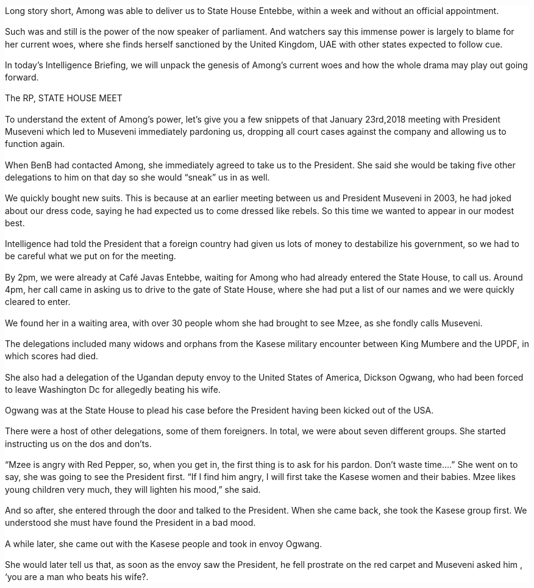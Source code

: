 Long story short, Among was able to deliver us to State House Entebbe, within a week and without an official appointment.

Such was and still is the power of the now speaker of parliament. And watchers say this immense power is largely to blame for her current woes, where she finds herself sanctioned by the United Kingdom, UAE with other states expected to follow cue.
 
In today’s Intelligence Briefing, we will unpack the genesis of Among’s current woes and how the whole drama may play out going forward.
 
The RP, STATE HOUSE MEET
 
To understand the extent of Among’s power, let’s give you a few snippets of that January 23rd,2018 meeting with President Museveni which led to Museveni immediately pardoning us, dropping all court cases against the company and allowing us to function again.
 
When BenB had contacted Among, she immediately agreed to take us to the President. She said she would be taking five other delegations to him on that day so she would “sneak” us in as well.
 
We quickly bought new suits. This is because at an earlier meeting between us and President Museveni in 2003, he had joked about our dress code, saying he had expected us to come dressed like rebels. So this time we wanted to appear in our modest best.
 
Intelligence had told the President that a foreign country had given us lots of money to destabilize his government, so we had to be careful what we put on for the meeting. 
 
By 2pm, we were already at Café Javas Entebbe, waiting for Among who had already entered the State House, to call us. Around 4pm, her call came in asking us to drive to the gate of State House, where she had put a list of our names and we were quickly cleared to enter. 
 
We found her in a waiting area, with over 30 people whom she had brought to see Mzee, as she fondly calls Museveni.
 
The delegations included many widows and orphans from the Kasese military encounter between King Mumbere and the UPDF, in which scores had died. 
 
She also had a delegation of the Ugandan deputy envoy to the United States of America, Dickson Ogwang, who had been forced to leave Washington Dc for allegedly beating his wife.
 
Ogwang was at the State House to plead his case before the President having been kicked out of the USA.
 
There were a host of other delegations, some of them foreigners. In total, we were about seven different groups. She started instructing us on the dos and don’ts.
 
“Mzee is angry with Red Pepper, so, when you get in, the first thing is to ask for his pardon. Don’t waste time….”
She went on to say, she was going to see the President first. “If I find him angry, I will first take the Kasese women and their babies. Mzee likes young children very much, they will lighten his mood,” she said.
 
And so after, she entered through the door and talked to the President. When she came back, she took the Kasese group first. We understood she must have found the President in a bad mood. 
 
A while later, she came out with the Kasese people and took in envoy Ogwang.
 
She would later tell us that, as soon as the envoy saw the President, he fell prostrate on the red carpet and  Museveni asked him , ‘you are a man who beats his wife?.
 